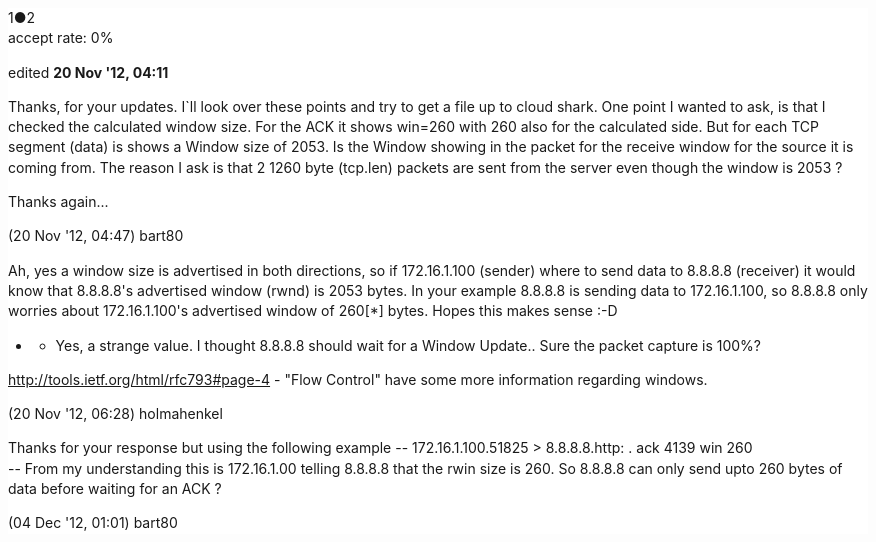 <span class="score" title="1 reputation points">1</span><span title="2 badges"><span class="bronze">●</span><span class="badgecount">2</span></span><br />
<span class="accept_rate" title="Rate of the user&#39;s accepted answers">accept rate:</span> <span title="holmahenkel has no accepted answers">0%</span></p></div><div class="post-update-info post-update-info-edited"><p><span> edited <strong>20 Nov '12, 04:11</strong> </span></p></div></div><div id="comments-container-16105" class="comments-container"><span id="16109"></span><div id="comment-16109" class="comment"><div id="post-16109-score" class="comment-score"></div><div class="comment-text"><p>Thanks, for your updates. I`ll look over these points and try to get a file up to cloud shark. One point I wanted to ask, is that I checked the calculated window size. For the ACK it shows win=260 with 260 also for the calculated side. But for each TCP segment (data) is shows a Window size of 2053. Is the Window showing in the packet for the receive window for the source it is coming from. The reason I ask is that 2 1260 byte (tcp.len) packets are sent from the server even though the window is 2053 ?</p><p>Thanks again...</p></div><div id="comment-16109-info" class="comment-info"><span class="comment-age">(20 Nov '12, 04:47)</span> <span class="comment-user userinfo">bart80</span></div></div><span id="16115"></span><div id="comment-16115" class="comment"><div id="post-16115-score" class="comment-score"></div><div class="comment-text"><p>Ah, yes a window size is advertised in both directions, so if 172.16.1.100 (sender) where to send data to 8.8.8.8 (receiver) it would know that 8.8.8.8's advertised window (rwnd) is 2053 bytes. In your example 8.8.8.8 is sending data to 172.16.1.100, so 8.8.8.8 only worries about 172.16.1.100's advertised window of 260[*] bytes. Hopes this makes sense :-D</p><ul><li><ul><li>Yes, a strange value. I thought 8.8.8.8 should wait for a Window Update.. Sure the packet capture is 100%?</li></ul></li></ul><p><a href="http://tools.ietf.org/html/rfc793#page-4">http://tools.ietf.org/html/rfc793#page-4</a> - "Flow Control" have some more information regarding windows.</p></div><div id="comment-16115-info" class="comment-info"><span class="comment-age">(20 Nov '12, 06:28)</span> <span class="comment-user userinfo">holmahenkel</span></div></div><span id="16523"></span><div id="comment-16523" class="comment"><div id="post-16523-score" class="comment-score"></div><div class="comment-text"><p>Thanks for your response but using the following example -- 172.16.1.100.51825 &gt; 8.8.8.8.http: . ack 4139 win 260<br />
-- From my understanding this is 172.16.1.00 telling 8.8.8.8 that the rwin size is 260. So 8.8.8.8 can only send upto 260 bytes of data before waiting for an ACK ?</p></div><div id="comment-16523-info" class="comment-info"><span class="comment-age">(04 Dec '12, 01:01)</span> <span class="comment-user userinfo">bart80</span></div></div></div><div id="comment-tools-16105" class="comment-tools"></div><div class="clear"></div><div id="comment-16105-form-container" class="comment-form-container"></div><div class="clear"></div></div></td></tr></tbody></table>

</div>

<div class="paginator-container-left">

</div>

</div>

</div>

